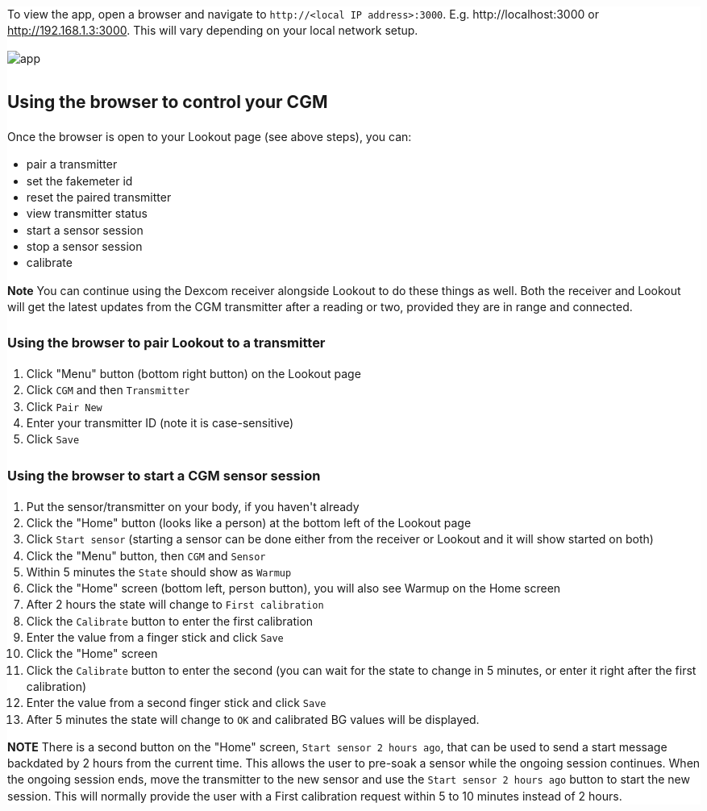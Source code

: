 To view the app, open a browser and navigate to `http://<local IP address>:3000`. E.g. http://localhost:3000 or http://192.168.1.3:3000. This will vary depending on your local network setup.

![app](images/home.png)

## Using the browser to control your CGM
Once the browser is open to your Lookout page (see above steps), you can:
* pair a transmitter
* set the fakemeter id
* reset the paired transmitter
* view transmitter status
* start a sensor session
* stop a sensor session
* calibrate

**Note** You can continue using the Dexcom receiver alongside Lookout to do these things as well. Both the receiver and Lookout will get the latest updates from the CGM transmitter after a reading or two, provided they are in range and connected.

### Using the browser to pair Lookout to a transmitter
1. Click "Menu" button (bottom right button) on the Lookout page
2. Click `CGM` and then `Transmitter`
3. Click `Pair New`
4. Enter your transmitter ID (note it is case-sensitive)
5. Click `Save`

### Using the browser to start a CGM sensor session
1. Put the sensor/transmitter on your body, if you haven't already
2. Click the "Home" button (looks like a person) at the bottom left of the Lookout page
3. Click `Start sensor` (starting a sensor can be done either from the receiver or Lookout and it will show started on both)
4. Click the "Menu" button, then `CGM` and `Sensor`
5. Within 5 minutes the `State` should show as `Warmup`
6. Click the "Home" screen (bottom left, person button), you will also see Warmup on the Home screen
7. After 2 hours the state will change to `First calibration`
8. Click the `Calibrate` button to enter the first calibration
9. Enter the value from a finger stick and click `Save`
10. Click the "Home" screen
11. Click the `Calibrate` button to enter the second (you can wait for the state to change in 5 minutes, or enter it right after the first calibration)
12. Enter the value from a second finger stick and click `Save`
13. After 5 minutes the state will change to `OK` and calibrated BG values will be displayed.

**NOTE** There is a second button on the "Home" screen, `Start sensor 2 hours ago`, that can be used to send a start message backdated by 2 hours from the current time.  This allows the user to pre-soak a sensor while the ongoing session continues.  When the ongoing session ends, move the transmitter to the new sensor and use the `Start sensor 2 hours ago` button to start the new session.  This will normally provide the user with a First calibration request within 5 to 10 minutes instead of 2 hours.
